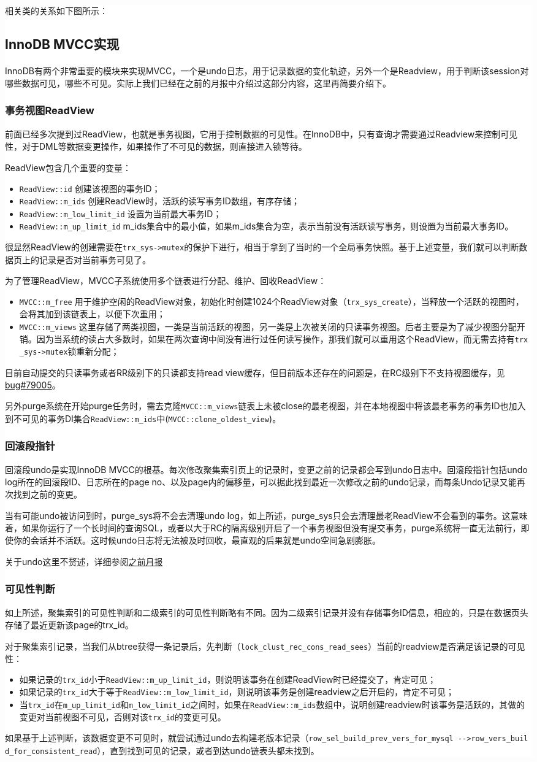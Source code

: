 相关类的关系如下图所示：

## InnoDB MVCC实现

InnoDB有两个非常重要的模块来实现MVCC，一个是undo日志，用于记录数据的变化轨迹，另外一个是Readview，用于判断该session对哪些数据可见，哪些不可见。实际上我们已经在之前的月报中介绍过这部分内容，这里再简要介绍下。

### 事务视图ReadView

前面已经多次提到过ReadView，也就是事务视图，它用于控制数据的可见性。在InnoDB中，只有查询才需要通过Readview来控制可见性，对于DML等数据变更操作，如果操作了不可见的数据，则直接进入锁等待。

ReadView包含几个重要的变量：

* `ReadView::id` 创建该视图的事务ID；
* `ReadView::m_ids` 创建ReadView时，活跃的读写事务ID数组，有序存储；
* `ReadView::m_low_limit_id` 设置为当前最大事务ID；
* `ReadView::m_up_limit_id` m_ids集合中的最小值，如果m_ids集合为空，表示当前没有活跃读写事务，则设置为当前最大事务ID。

很显然ReadView的创建需要在`trx_sys->mutex`的保护下进行，相当于拿到了当时的一个全局事务快照。基于上述变量，我们就可以判断数据页上的记录是否对当前事务可见了。

为了管理ReadView，MVCC子系统使用多个链表进行分配、维护、回收ReadView：

* `MVCC::m_free` 用于维护空闲的ReadView对象，初始化时创建1024个ReadView对象（`trx_sys_create`），当释放一个活跃的视图时，会将其加到该链表上，以便下次重用；
* `MVCC::m_views` 这里存储了两类视图，一类是当前活跃的视图，另一类是上次被关闭的只读事务视图。后者主要是为了减少视图分配开销。因为当系统的读占大多数时，如果在两次查询中间没有进行过任何读写操作，那我们就可以重用这个ReadView，而无需去持有`trx_sys->mutex`锁重新分配；

目前自动提交的只读事务或者RR级别下的只读都支持read view缓存，但目前版本还存在的问题是，在RC级别下不支持视图缓存，见[bug#79005](http://bugs.mysql.com/bug.php?id=79005)。

另外purge系统在开始purge任务时，需去克隆`MVCC::m_views`链表上未被close的最老视图，并在本地视图中将该最老事务的事务ID也加入到不可见的事务DI集合`ReadView::m_ids`中(`MVCC::clone_oldest_view`)。

### 回滚段指针

回滚段undo是实现InnoDB MVCC的根基。每次修改聚集索引页上的记录时，变更之前的记录都会写到undo日志中。回滚段指针包括undo log所在的回滚段ID、日志所在的page no、以及page内的偏移量，可以据此找到最近一次修改之前的undo记录，而每条Undo记录又能再次找到之前的变更。

当有可能undo被访问到时，purge_sys将不会去清理undo log，如上所述，purge_sys只会去清理最老ReadView不会看到的事务。这意味着，如果你运行了一个长时间的查询SQL，或者以大于RC的隔离级别开启了一个事务视图但没有提交事务，purge系统将一直无法前行，即使你的会话并不活跃。这时候undo日志将无法被及时回收，最直观的后果就是undo空间急剧膨胀。

关于undo这里不赘述，详细参阅[之前月报](http://mysql.taobao.org/monthly/2015/04/01/)

### 可见性判断

如上所述，聚集索引的可见性判断和二级索引的可见性判断略有不同。因为二级索引记录并没有存储事务ID信息，相应的，只是在数据页头存储了最近更新该page的trx_id。

对于聚集索引记录，当我们从btree获得一条记录后，先判断（`lock_clust_rec_cons_read_sees`）当前的readview是否满足该记录的可见性：

* 如果记录的`trx_id`小于`ReadView::m_up_limit_id`，则说明该事务在创建ReadView时已经提交了，肯定可见；
* 如果记录的`trx_id`大于等于`ReadView::m_low_limit_id`，则说明该事务是创建readview之后开启的，肯定不可见；
* 当`trx_id`在`m_up_limit_id`和`m_low_limit_id`之间时，如果在`ReadView::m_ids`数组中，说明创建readview时该事务是活跃的，其做的变更对当前视图不可见，否则对该`trx_id`的变更可见。

如果基于上述判断，该数据变更不可见时，就尝试通过undo去构建老版本记录（`row_sel_build_prev_vers_for_mysql -->row_vers_build_for_consistent_read`），直到找到可见的记录，或者到达undo链表头都未找到。
